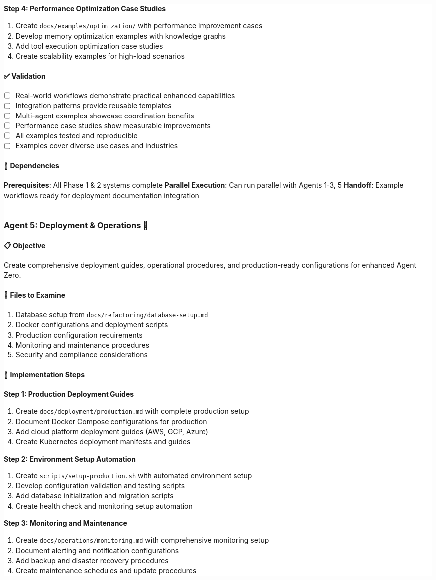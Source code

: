 **Step 4: Performance Optimization Case Studies**
1. Create `docs/examples/optimization/` with performance improvement cases
2. Develop memory optimization examples with knowledge graphs
3. Add tool execution optimization case studies
4. Create scalability examples for high-load scenarios

#### ✅ Validation
- [ ] Real-world workflows demonstrate practical enhanced capabilities
- [ ] Integration patterns provide reusable templates
- [ ] Multi-agent examples showcase coordination benefits
- [ ] Performance case studies show measurable improvements
- [ ] All examples tested and reproducible
- [ ] Examples cover diverse use cases and industries

#### 🔗 Dependencies
**Prerequisites**: All Phase 1 & 2 systems complete
**Parallel Execution**: Can run parallel with Agents 1-3, 5
**Handoff**: Example workflows ready for deployment documentation integration

---

### Agent 5: Deployment & Operations 🚀

#### 📋 Objective
Create comprehensive deployment guides, operational procedures, and production-ready configurations for enhanced Agent Zero.

#### 📁 Files to Examine
1. Database setup from `docs/refactoring/database-setup.md`
2. Docker configurations and deployment scripts
3. Production configuration requirements
4. Monitoring and maintenance procedures
5. Security and compliance considerations

#### 🔧 Implementation Steps

**Step 1: Production Deployment Guides**
1. Create `docs/deployment/production.md` with complete production setup
2. Document Docker Compose configurations for production
3. Add cloud platform deployment guides (AWS, GCP, Azure)
4. Create Kubernetes deployment manifests and guides

**Step 2: Environment Setup Automation**
1. Create `scripts/setup-production.sh` with automated environment setup
2. Develop configuration validation and testing scripts
3. Add database initialization and migration scripts
4. Create health check and monitoring setup automation

**Step 3: Monitoring and Maintenance**
1. Create `docs/operations/monitoring.md` with comprehensive monitoring setup
2. Document alerting and notification configurations
3. Add backup and disaster recovery procedures
4. Create maintenance schedules and update procedures
